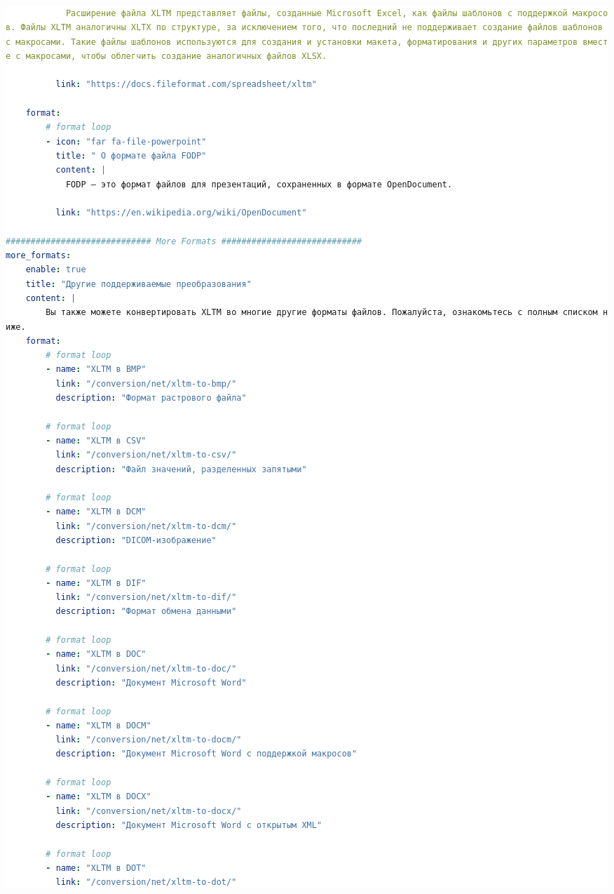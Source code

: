 ```yaml
            Расширение файла XLTM представляет файлы, созданные Microsoft Excel, как файлы шаблонов с поддержкой макросов. Файлы XLTM аналогичны XLTX по структуре, за исключением того, что последний не поддерживает создание файлов шаблонов с макросами. Такие файлы шаблонов используются для создания и установки макета, форматирования и других параметров вместе с макросами, чтобы облегчить создание аналогичных файлов XLSX.

          link: "https://docs.fileformat.com/spreadsheet/xltm"

    format:
        # format loop
        - icon: "far fa-file-powerpoint"
          title: " О формате файла FODP"
          content: |
            FODP — это формат файлов для презентаций, сохраненных в формате OpenDocument.

          link: "https://en.wikipedia.org/wiki/OpenDocument"

############################# More Formats ############################
more_formats:
    enable: true
    title: "Другие поддерживаемые преобразования"
    content: |
        Вы также можете конвертировать XLTM во многие другие форматы файлов. Пожалуйста, ознакомьтесь с полным списком ниже.
    format: 
        # format loop
        - name: "XLTM в BMP"
          link: "/conversion/net/xltm-to-bmp/"
          description: "Формат растрового файла"

        # format loop
        - name: "XLTM в CSV"
          link: "/conversion/net/xltm-to-csv/"
          description: "Файл значений, разделенных запятыми"

        # format loop
        - name: "XLTM в DCM"
          link: "/conversion/net/xltm-to-dcm/"
          description: "DICOM-изображение"

        # format loop
        - name: "XLTM в DIF"
          link: "/conversion/net/xltm-to-dif/"
          description: "Формат обмена данными"

        # format loop
        - name: "XLTM в DOC"
          link: "/conversion/net/xltm-to-doc/"
          description: "Документ Microsoft Word"

        # format loop
        - name: "XLTM в DOCM"
          link: "/conversion/net/xltm-to-docm/"
          description: "Документ Microsoft Word с поддержкой макросов"

        # format loop
        - name: "XLTM в DOCX"
          link: "/conversion/net/xltm-to-docx/"
          description: "Документ Microsoft Word с открытым XML"

        # format loop
        - name: "XLTM в DOT"
          link: "/conversion/net/xltm-to-dot/"
```